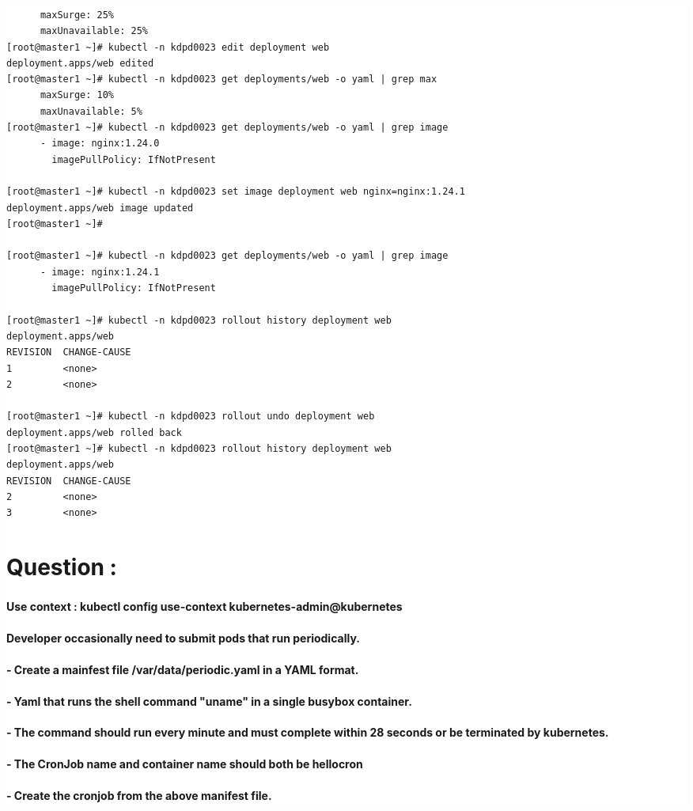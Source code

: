 ```
      maxSurge: 25%
      maxUnavailable: 25%
[root@master1 ~]# kubectl -n kdpd0023 edit deployment web 
deployment.apps/web edited
[root@master1 ~]# kubectl -n kdpd0023 get deployments/web -o yaml | grep max
      maxSurge: 10%
      maxUnavailable: 5%
[root@master1 ~]# kubectl -n kdpd0023 get deployments/web -o yaml | grep image
      - image: nginx:1.24.0
        imagePullPolicy: IfNotPresent

[root@master1 ~]# kubectl -n kdpd0023 set image deployment web nginx=nginx:1.24.1
deployment.apps/web image updated
[root@master1 ~]# 

[root@master1 ~]# kubectl -n kdpd0023 get deployments/web -o yaml | grep image
      - image: nginx:1.24.1
        imagePullPolicy: IfNotPresent

[root@master1 ~]# kubectl -n kdpd0023 rollout history deployment web 
deployment.apps/web 
REVISION  CHANGE-CAUSE
1         <none>
2         <none>

[root@master1 ~]# kubectl -n kdpd0023 rollout undo deployment web 
deployment.apps/web rolled back
[root@master1 ~]# kubectl -n kdpd0023 rollout history deployment web 
deployment.apps/web 
REVISION  CHANGE-CAUSE
2         <none>
3         <none>
```

#  Question : 
#### Use context : kubectl config use-context kubernetes-admin@kubernetes

#### Developer occasionally need to submit pods that run periodically.
#### - Create a mainfest file /var/data/periodic.yaml in a YAML format.
#### - Yaml that runs the shell command "uname" in a single busybox container. 
#### - The command should run every minute and must complete within 28 seconds or be terminated by kubernetes. 
#### - The CronJob name and container name should both be hellocron
#### - Create the cronjob from the above manifest file.
